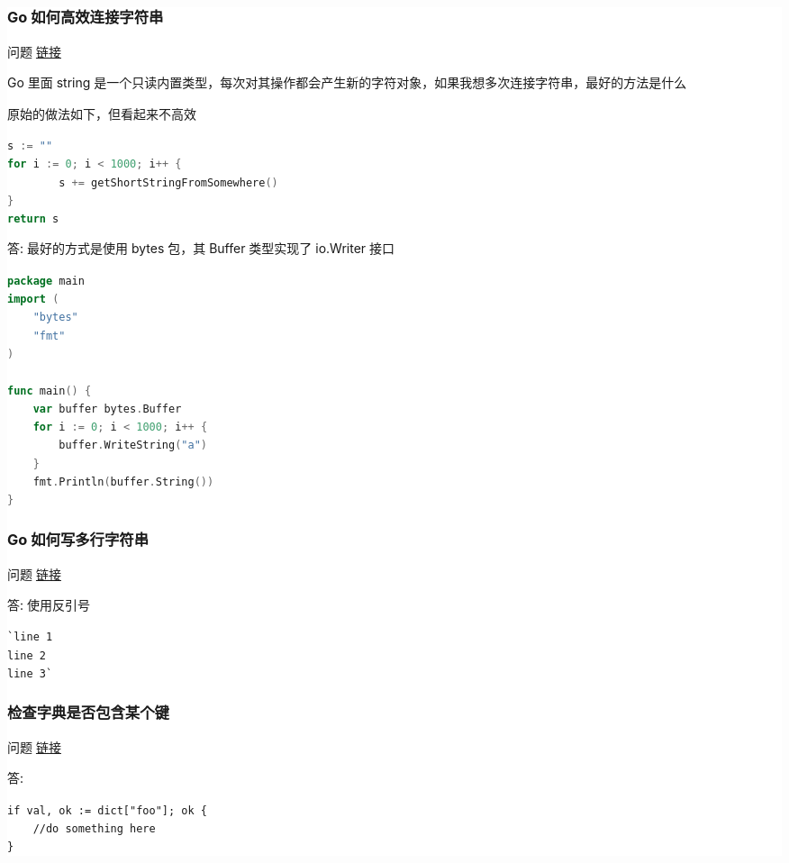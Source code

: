 

### Go 如何高效连接字符串

问题 [链接](http://stackoverflow.com/questions/1760757/how-to-efficiently-concatenate-strings-in-go)

Go 里面 string 是一个只读内置类型，每次对其操作都会产生新的字符对象，如果我想多次连接字符串，最好的方法是什么

原始的做法如下，但看起来不高效

```go
s := ""
for i := 0; i < 1000; i++ {
        s += getShortStringFromSomewhere()
}
return s
```

答:
最好的方式是使用 bytes 包，其 Buffer 类型实现了 io.Writer 接口

```go
package main
import (
    "bytes"
    "fmt"
)

func main() {
    var buffer bytes.Buffer
    for i := 0; i < 1000; i++ {
        buffer.WriteString("a")
    }
    fmt.Println(buffer.String())
}
```


### Go 如何写多行字符串

问题 [链接](http://stackoverflow.com/questions/7933460/how-do-you-write-multiline-strings-in-go)

答:
使用反引号

```
`line 1
line 2
line 3`
```

### 检查字典是否包含某个键

问题 [链接](http://stackoverflow.com/questions/2050391/how-to-check-if-a-map-contains-a-key-in-go)

答:

```
if val, ok := dict["foo"]; ok {
    //do something here
}
```
